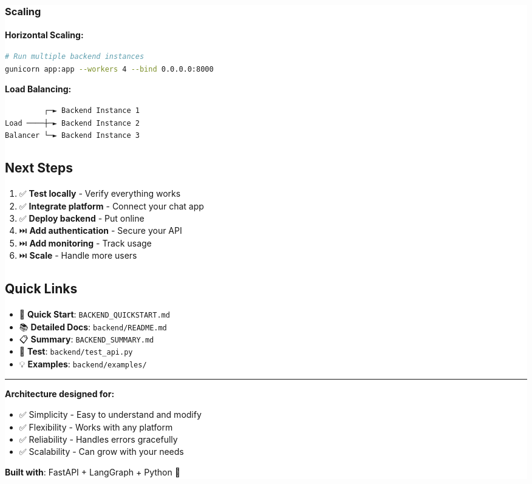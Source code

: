 ### Scaling

**Horizontal Scaling:**
```bash
# Run multiple backend instances
gunicorn app:app --workers 4 --bind 0.0.0.0:8000
```

**Load Balancing:**
```
         ┌─► Backend Instance 1
Load ────┼─► Backend Instance 2
Balancer └─► Backend Instance 3
```

## Next Steps

1. ✅ **Test locally** - Verify everything works
2. ✅ **Integrate platform** - Connect your chat app
3. ✅ **Deploy backend** - Put online
4. ⏭️ **Add authentication** - Secure your API
5. ⏭️ **Add monitoring** - Track usage
6. ⏭️ **Scale** - Handle more users

## Quick Links

- 📖 **Quick Start**: `BACKEND_QUICKSTART.md`
- 📚 **Detailed Docs**: `backend/README.md`
- 📋 **Summary**: `BACKEND_SUMMARY.md`
- 🧪 **Test**: `backend/test_api.py`
- 💡 **Examples**: `backend/examples/`

---

**Architecture designed for:**
- ✅ Simplicity - Easy to understand and modify
- ✅ Flexibility - Works with any platform
- ✅ Reliability - Handles errors gracefully
- ✅ Scalability - Can grow with your needs

**Built with**: FastAPI + LangGraph + Python 🚀
